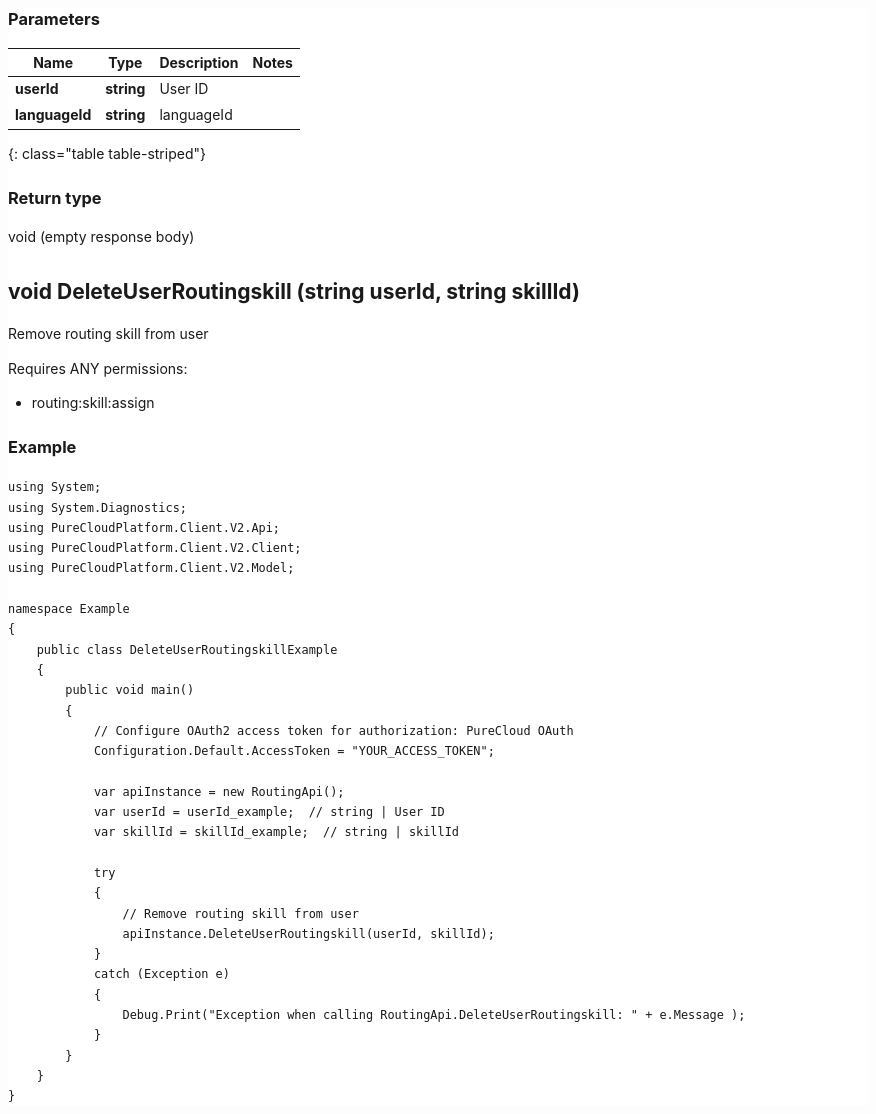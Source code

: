 ### Parameters


|Name | Type | Description  | Notes |
|------------- | ------------- | ------------- | -------------|
| **userId** | **string**| User ID |  |
| **languageId** | **string**| languageId |  |
{: class="table table-striped"}

### Return type

void (empty response body)

<a name="deleteuserroutingskill"></a>

## void DeleteUserRoutingskill (string userId, string skillId)



Remove routing skill from user



Requires ANY permissions: 

* routing:skill:assign

### Example
```{"language":"csharp"}
using System;
using System.Diagnostics;
using PureCloudPlatform.Client.V2.Api;
using PureCloudPlatform.Client.V2.Client;
using PureCloudPlatform.Client.V2.Model;

namespace Example
{
    public class DeleteUserRoutingskillExample
    {
        public void main()
        { 
            // Configure OAuth2 access token for authorization: PureCloud OAuth
            Configuration.Default.AccessToken = "YOUR_ACCESS_TOKEN";

            var apiInstance = new RoutingApi();
            var userId = userId_example;  // string | User ID
            var skillId = skillId_example;  // string | skillId

            try
            { 
                // Remove routing skill from user
                apiInstance.DeleteUserRoutingskill(userId, skillId);
            }
            catch (Exception e)
            {
                Debug.Print("Exception when calling RoutingApi.DeleteUserRoutingskill: " + e.Message );
            }
        }
    }
}
```
